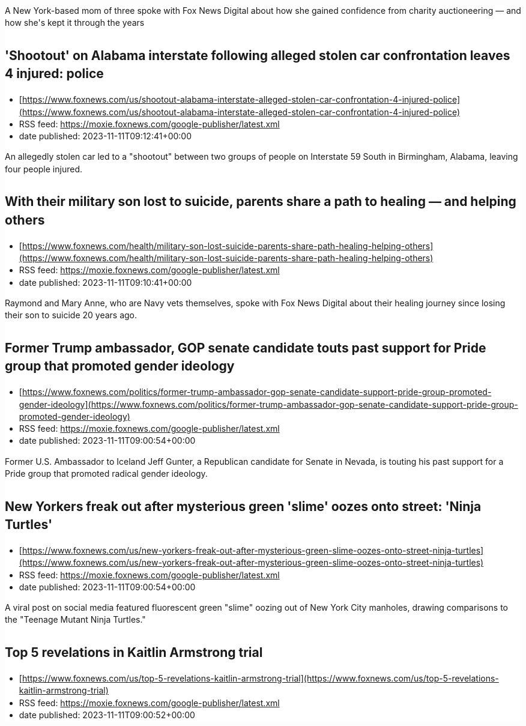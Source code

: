 A New York-based mom of three spoke with Fox News Digital about how she gained confidence from charity auctioneering — and how she&apos;s kept it through the years

## 'Shootout' on Alabama interstate following alleged stolen car confrontation leaves 4 injured: police
 - [https://www.foxnews.com/us/shootout-alabama-interstate-alleged-stolen-car-confrontation-4-injured-police](https://www.foxnews.com/us/shootout-alabama-interstate-alleged-stolen-car-confrontation-4-injured-police)
 - RSS feed: https://moxie.foxnews.com/google-publisher/latest.xml
 - date published: 2023-11-11T09:12:41+00:00

An allegedly stolen car led to a &quot;shootout&quot; between two groups of people on Interstate 59 South in Birmingham, Alabama, leaving four people injured.

## With their military son lost to suicide, parents share a path to healing — and helping others
 - [https://www.foxnews.com/health/military-son-lost-suicide-parents-share-path-healing-helping-others](https://www.foxnews.com/health/military-son-lost-suicide-parents-share-path-healing-helping-others)
 - RSS feed: https://moxie.foxnews.com/google-publisher/latest.xml
 - date published: 2023-11-11T09:10:41+00:00

Raymond and Mary Anne, who are Navy vets themselves, spoke with Fox News Digital about their healing journey since losing their son to suicide 20 years ago.

## Former Trump ambassador, GOP senate candidate touts past support for Pride group that promoted gender ideology
 - [https://www.foxnews.com/politics/former-trump-ambassador-gop-senate-candidate-support-pride-group-promoted-gender-ideology](https://www.foxnews.com/politics/former-trump-ambassador-gop-senate-candidate-support-pride-group-promoted-gender-ideology)
 - RSS feed: https://moxie.foxnews.com/google-publisher/latest.xml
 - date published: 2023-11-11T09:00:54+00:00

Former U.S. Ambassador to Iceland Jeff Gunter, a Republican candidate for Senate in Nevada, is touting his past support for a Pride group that promoted radical gender ideology.

## New Yorkers freak out after mysterious green 'slime' oozes onto street: 'Ninja Turtles'
 - [https://www.foxnews.com/us/new-yorkers-freak-out-after-mysterious-green-slime-oozes-onto-street-ninja-turtles](https://www.foxnews.com/us/new-yorkers-freak-out-after-mysterious-green-slime-oozes-onto-street-ninja-turtles)
 - RSS feed: https://moxie.foxnews.com/google-publisher/latest.xml
 - date published: 2023-11-11T09:00:54+00:00

A viral post on social media featured fluorescent green &quot;slime&quot; oozing out of New York City manholes, drawing comparisons to the &quot;Teenage Mutant Ninja Turtles.&quot;

## Top 5 revelations in Kaitlin Armstrong trial
 - [https://www.foxnews.com/us/top-5-revelations-kaitlin-armstrong-trial](https://www.foxnews.com/us/top-5-revelations-kaitlin-armstrong-trial)
 - RSS feed: https://moxie.foxnews.com/google-publisher/latest.xml
 - date published: 2023-11-11T09:00:52+00:00
